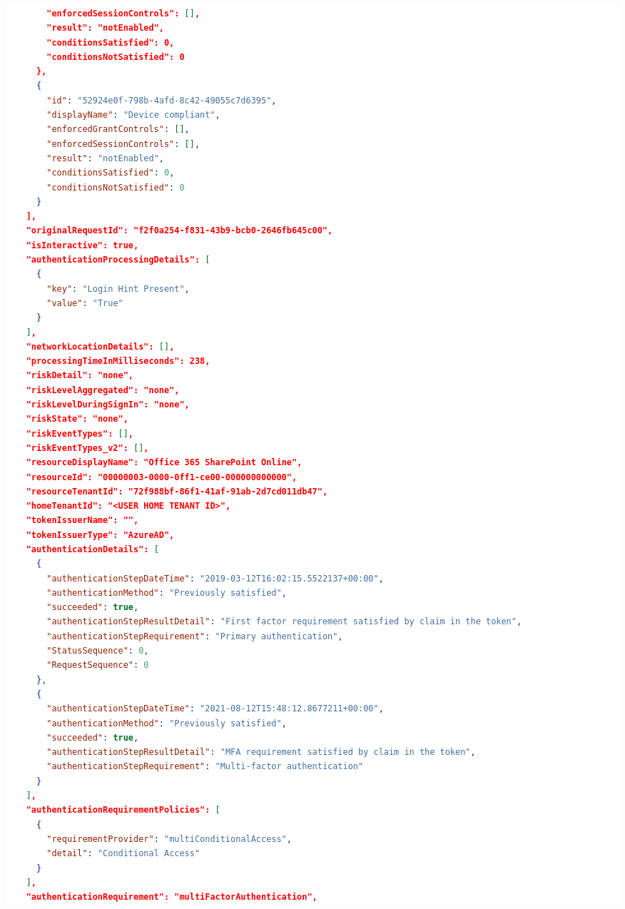 ```json
        "enforcedSessionControls": [],
        "result": "notEnabled",
        "conditionsSatisfied": 0,
        "conditionsNotSatisfied": 0
      },
      {
        "id": "52924e0f-798b-4afd-8c42-49055c7d6395",
        "displayName": "Device compliant",
        "enforcedGrantControls": [],
        "enforcedSessionControls": [],
        "result": "notEnabled",
        "conditionsSatisfied": 0,
        "conditionsNotSatisfied": 0
      }
    ],
    "originalRequestId": "f2f0a254-f831-43b9-bcb0-2646fb645c00",
    "isInteractive": true,
    "authenticationProcessingDetails": [
      {
        "key": "Login Hint Present",
        "value": "True"
      }
    ],
    "networkLocationDetails": [],
    "processingTimeInMilliseconds": 238,
    "riskDetail": "none",
    "riskLevelAggregated": "none",
    "riskLevelDuringSignIn": "none",
    "riskState": "none",
    "riskEventTypes": [],
    "riskEventTypes_v2": [],
    "resourceDisplayName": "Office 365 SharePoint Online",
    "resourceId": "00000003-0000-0ff1-ce00-000000000000",
    "resourceTenantId": "72f988bf-86f1-41af-91ab-2d7cd011db47",
    "homeTenantId": "<USER HOME TENANT ID>",
    "tokenIssuerName": "",
    "tokenIssuerType": "AzureAD",
    "authenticationDetails": [
      {
        "authenticationStepDateTime": "2019-03-12T16:02:15.5522137+00:00",
        "authenticationMethod": "Previously satisfied",
        "succeeded": true,
        "authenticationStepResultDetail": "First factor requirement satisfied by claim in the token",
        "authenticationStepRequirement": "Primary authentication",
        "StatusSequence": 0,
        "RequestSequence": 0
      },
      {
        "authenticationStepDateTime": "2021-08-12T15:48:12.8677211+00:00",
        "authenticationMethod": "Previously satisfied",
        "succeeded": true,
        "authenticationStepResultDetail": "MFA requirement satisfied by claim in the token",
        "authenticationStepRequirement": "Multi-factor authentication"
      }
    ],
    "authenticationRequirementPolicies": [
      {
        "requirementProvider": "multiConditionalAccess",
        "detail": "Conditional Access"
      }
    ],
    "authenticationRequirement": "multiFactorAuthentication",
```